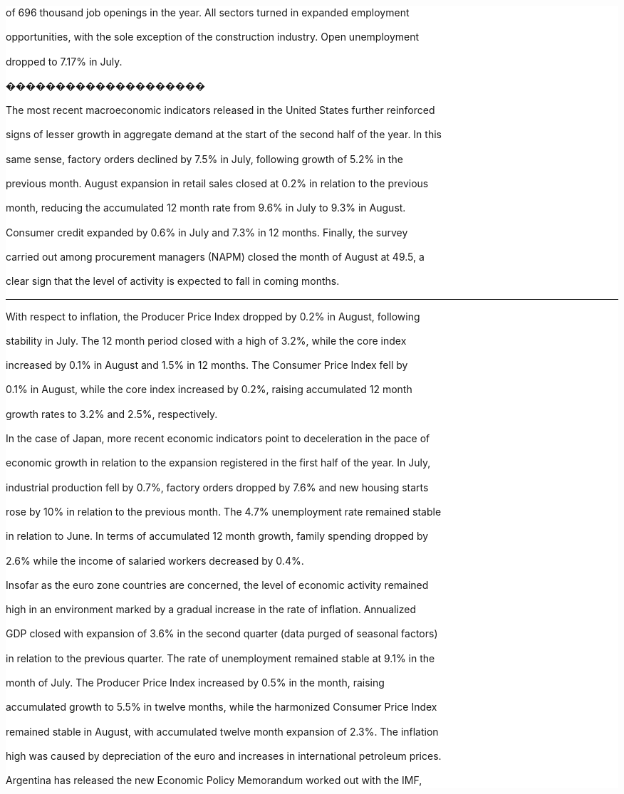 of 696 thousand job openings in the year. All sectors turned in expanded employment

opportunities, with the sole exception of the construction industry. Open unemployment

dropped to 7.17% in July.

**��������������������**

The most recent macroeconomic indicators released in the United States further reinforced

signs of lesser growth in aggregate demand at the start of the second half of the year. In this

same sense, factory orders declined by 7.5% in July, following growth of 5.2% in the

previous month. August expansion in retail sales closed at 0.2% in relation to the previous

month, reducing the accumulated 12 month rate from 9.6% in July to 9.3% in August.

Consumer credit expanded by 0.6% in July and 7.3% in 12 months. Finally, the survey

carried out among procurement managers (NAPM) closed the month of August at 49.5, a

clear sign that the level of activity is expected to fall in coming months.


-----

With respect to inflation, the Producer Price Index dropped by 0.2% in August, following

stability in July. The 12 month period closed with a high of 3.2%, while the core index

increased by 0.1% in August and 1.5% in 12 months. The Consumer Price Index fell by

0.1% in August, while the core index increased by 0.2%, raising accumulated 12 month

growth rates to 3.2% and 2.5%, respectively.

In the case of Japan, more recent economic indicators point to deceleration in the pace of

economic growth in relation to the expansion registered in the first half of the year. In July,

industrial production fell by 0.7%, factory orders dropped by 7.6% and new housing starts

rose by 10% in relation to the previous month. The 4.7% unemployment rate remained stable

in relation to June. In terms of accumulated 12 month growth, family spending dropped by

2.6% while the income of salaried workers decreased by 0.4%.

Insofar as the euro zone countries are concerned, the level of economic activity remained

high in an environment marked by a gradual increase in the rate of inflation.  Annualized

GDP closed with expansion of 3.6% in the second quarter (data purged of seasonal factors)

in relation to the previous quarter. The rate of unemployment remained stable at 9.1% in the

month of July. The Producer Price Index increased by 0.5% in the month, raising

accumulated growth to 5.5% in twelve months, while the harmonized Consumer Price Index

remained stable in August, with accumulated twelve month expansion of 2.3%. The inflation

high was caused by depreciation of the euro and increases in international petroleum prices.

Argentina has released the new Economic Policy Memorandum worked out with the IMF,

